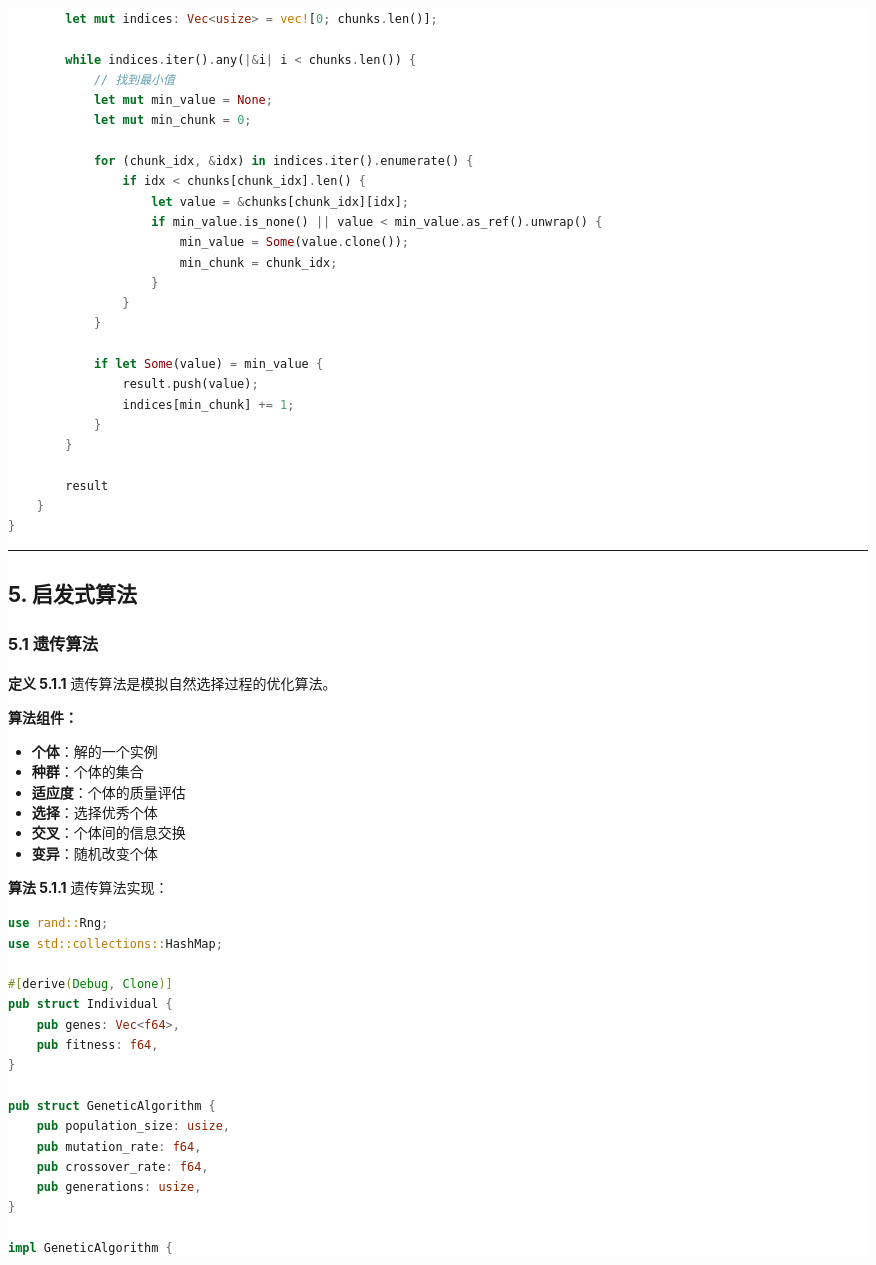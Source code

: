 ```rust
        let mut indices: Vec<usize> = vec![0; chunks.len()];
        
        while indices.iter().any(|&i| i < chunks.len()) {
            // 找到最小值
            let mut min_value = None;
            let mut min_chunk = 0;
            
            for (chunk_idx, &idx) in indices.iter().enumerate() {
                if idx < chunks[chunk_idx].len() {
                    let value = &chunks[chunk_idx][idx];
                    if min_value.is_none() || value < min_value.as_ref().unwrap() {
                        min_value = Some(value.clone());
                        min_chunk = chunk_idx;
                    }
                }
            }
            
            if let Some(value) = min_value {
                result.push(value);
                indices[min_chunk] += 1;
            }
        }
        
        result
    }
}
```

---

## 5. 启发式算法

### 5.1 遗传算法

**定义 5.1.1** 遗传算法是模拟自然选择过程的优化算法。

**算法组件：**

- **个体**：解的一个实例
- **种群**：个体的集合
- **适应度**：个体的质量评估
- **选择**：选择优秀个体
- **交叉**：个体间的信息交换
- **变异**：随机改变个体

**算法 5.1.1** 遗传算法实现：

```rust
use rand::Rng;
use std::collections::HashMap;

#[derive(Debug, Clone)]
pub struct Individual {
    pub genes: Vec<f64>,
    pub fitness: f64,
}

pub struct GeneticAlgorithm {
    pub population_size: usize,
    pub mutation_rate: f64,
    pub crossover_rate: f64,
    pub generations: usize,
}

impl GeneticAlgorithm {
```